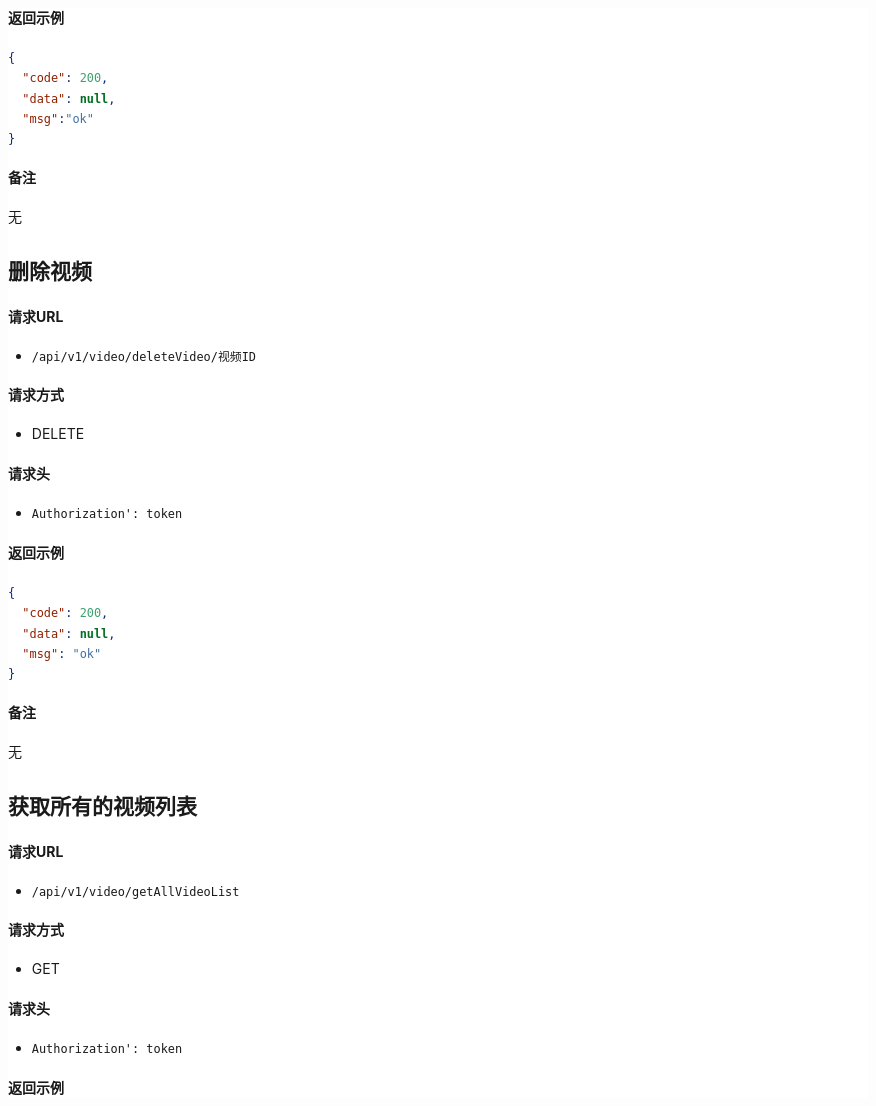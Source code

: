 #### 返回示例 

``` json
{
  "code": 200,
  "data": null,
  "msg":"ok"
}
```

#### 备注
无



## 删除视频

#### 请求URL
- `/api/v1/video/deleteVideo/视频ID`
  
#### 请求方式
- DELETE 

#### 请求头
- `Authorization': token `

#### 返回示例 

``` json
{
  "code": 200,
  "data": null,
  "msg": "ok"
}
```

#### 备注 
无



## 获取所有的视频列表

#### 请求URL
- `/api/v1/video/getAllVideoList `
  
#### 请求方式
- GET 

####  请求头
- `Authorization': token`

#### 返回示例 
